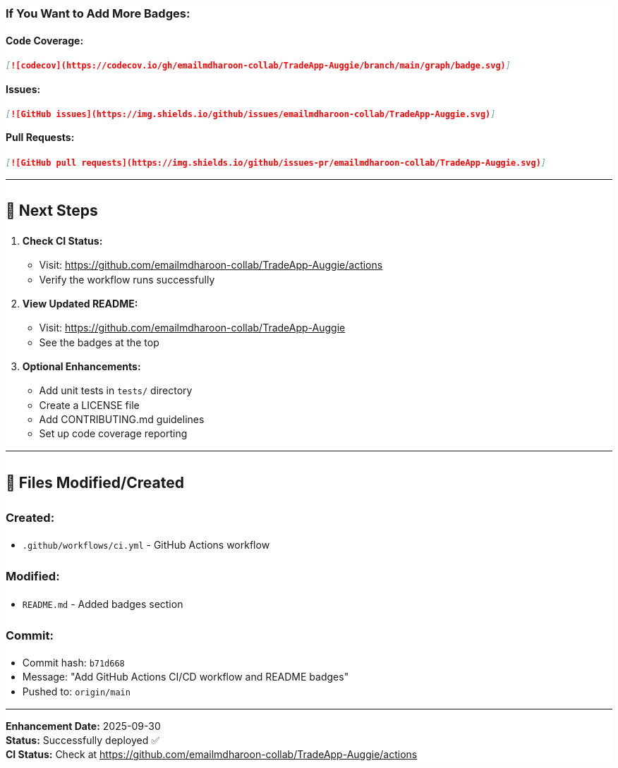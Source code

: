 ### If You Want to Add More Badges:

**Code Coverage:**
```markdown
[![codecov](https://codecov.io/gh/emailmdharoon-collab/TradeApp-Auggie/branch/main/graph/badge.svg)]
```

**Issues:**
```markdown
[![GitHub issues](https://img.shields.io/github/issues/emailmdharoon-collab/TradeApp-Auggie.svg)]
```

**Pull Requests:**
```markdown
[![GitHub pull requests](https://img.shields.io/github/issues-pr/emailmdharoon-collab/TradeApp-Auggie.svg)]
```

---

## 🚀 Next Steps

1. **Check CI Status:**
   - Visit: https://github.com/emailmdharoon-collab/TradeApp-Auggie/actions
   - Verify the workflow runs successfully

2. **View Updated README:**
   - Visit: https://github.com/emailmdharoon-collab/TradeApp-Auggie
   - See the badges at the top

3. **Optional Enhancements:**
   - Add unit tests in `tests/` directory
   - Create a LICENSE file
   - Add CONTRIBUTING.md guidelines
   - Set up code coverage reporting

---

## 📝 Files Modified/Created

### Created:
- `.github/workflows/ci.yml` - GitHub Actions workflow

### Modified:
- `README.md` - Added badges section

### Commit:
- Commit hash: `b71d668`
- Message: "Add GitHub Actions CI/CD workflow and README badges"
- Pushed to: `origin/main`

---

**Enhancement Date:** 2025-09-30  
**Status:** Successfully deployed ✅  
**CI Status:** Check at https://github.com/emailmdharoon-collab/TradeApp-Auggie/actions

